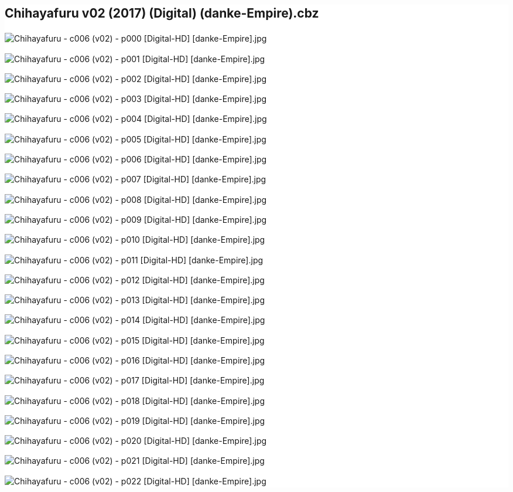 ## Chihayafuru v02 (2017) (Digital) (danke-Empire).cbz

![Chihayafuru - c006 (v02) - p000 [Digital-HD] [danke-Empire].jpg](https://wx1.sinaimg.cn/large/6a9fdecagy1fpfqe2vsqnj21kl2cwhdt.jpg)

![Chihayafuru - c006 (v02) - p001 [Digital-HD] [danke-Empire].jpg](https://wx1.sinaimg.cn/large/6a9fdecagy1fpxr1yj345j21kl2cwdiy.jpg)

![Chihayafuru - c006 (v02) - p002 [Digital-HD] [danke-Empire].jpg](https://wx1.sinaimg.cn/large/6a9fdecagy1fpxr213l2nj21kl2cw0uw.jpg)

![Chihayafuru - c006 (v02) - p003 [Digital-HD] [danke-Empire].jpg](https://wx1.sinaimg.cn/large/6a9fdecagy1fpxr29jmhfj21kl2cwb1x.jpg)

![Chihayafuru - c006 (v02) - p004 [Digital-HD] [danke-Empire].jpg](https://wx1.sinaimg.cn/large/6a9fdecagy1fpxr2cfygkj21kl2cwtac.jpg)

![Chihayafuru - c006 (v02) - p005 [Digital-HD] [danke-Empire].jpg](https://wx1.sinaimg.cn/large/6a9fdecagy1fpxr2jvecej21kl2cwqv5.jpg)

![Chihayafuru - c006 (v02) - p006 [Digital-HD] [danke-Empire].jpg](https://wx1.sinaimg.cn/large/6a9fdecagy1fpxr2q2b78j21kl2cwkjl.jpg)

![Chihayafuru - c006 (v02) - p007 [Digital-HD] [danke-Empire].jpg](https://wx1.sinaimg.cn/large/6a9fdecagy1fpxr2y7eb6j21kl2cw7wh.jpg)

![Chihayafuru - c006 (v02) - p008 [Digital-HD] [danke-Empire].jpg](https://wx1.sinaimg.cn/large/6a9fdecagy1fpxr37ltfjj21kl2cwe81.jpg)

![Chihayafuru - c006 (v02) - p009 [Digital-HD] [danke-Empire].jpg](https://wx1.sinaimg.cn/large/6a9fdecagy1fpxr3ft00vj21kl2cwe81.jpg)

![Chihayafuru - c006 (v02) - p010 [Digital-HD] [danke-Empire].jpg](https://wx1.sinaimg.cn/large/6a9fdecagy1fpxr3mokrsj21kl2cwhdt.jpg)

![Chihayafuru - c006 (v02) - p011 [Digital-HD] [danke-Empire].jpg](https://wx1.sinaimg.cn/large/6a9fdecagy1fpxr3wvyykj21kl2cwhdt.jpg)

![Chihayafuru - c006 (v02) - p012 [Digital-HD] [danke-Empire].jpg](https://wx1.sinaimg.cn/large/6a9fdecagy1fpxr45p7lbj21kl2cwe81.jpg)

![Chihayafuru - c006 (v02) - p013 [Digital-HD] [danke-Empire].jpg](https://wx1.sinaimg.cn/large/6a9fdecagy1fpxr4d3odij21kl2cwhdt.jpg)

![Chihayafuru - c006 (v02) - p014 [Digital-HD] [danke-Empire].jpg](https://wx1.sinaimg.cn/large/6a9fdecagy1fpxr4ocjwuj21kl2cwe82.jpg)

![Chihayafuru - c006 (v02) - p015 [Digital-HD] [danke-Empire].jpg](https://wx1.sinaimg.cn/large/6a9fdecagy1fpxr50ia77j21kl2cwe81.jpg)

![Chihayafuru - c006 (v02) - p016 [Digital-HD] [danke-Empire].jpg](https://wx1.sinaimg.cn/large/6a9fdecagy1fpxr59utaxj21kl2cwhdt.jpg)

![Chihayafuru - c006 (v02) - p017 [Digital-HD] [danke-Empire].jpg](https://wx1.sinaimg.cn/large/6a9fdecagy1fpxr5iutyuj21kl2cwhdu.jpg)

![Chihayafuru - c006 (v02) - p018 [Digital-HD] [danke-Empire].jpg](https://wx1.sinaimg.cn/large/6a9fdecagy1fpxsb419bej21kl2cwqv5.jpg)

![Chihayafuru - c006 (v02) - p019 [Digital-HD] [danke-Empire].jpg](https://wx1.sinaimg.cn/large/6a9fdecagy1fpxr646u2oj21kl2cw1ky.jpg)

![Chihayafuru - c006 (v02) - p020 [Digital-HD] [danke-Empire].jpg](https://wx1.sinaimg.cn/large/6a9fdecagy1fpxr6f6nnij21kl2cwnpd.jpg)

![Chihayafuru - c006 (v02) - p021 [Digital-HD] [danke-Empire].jpg](https://wx1.sinaimg.cn/large/6a9fdecagy1fpxsbayp0uj21kl2cwu0x.jpg)

![Chihayafuru - c006 (v02) - p022 [Digital-HD] [danke-Empire].jpg](https://wx1.sinaimg.cn/large/6a9fdecagy1fpxsbhi42tj21kl2cwb29.jpg)
